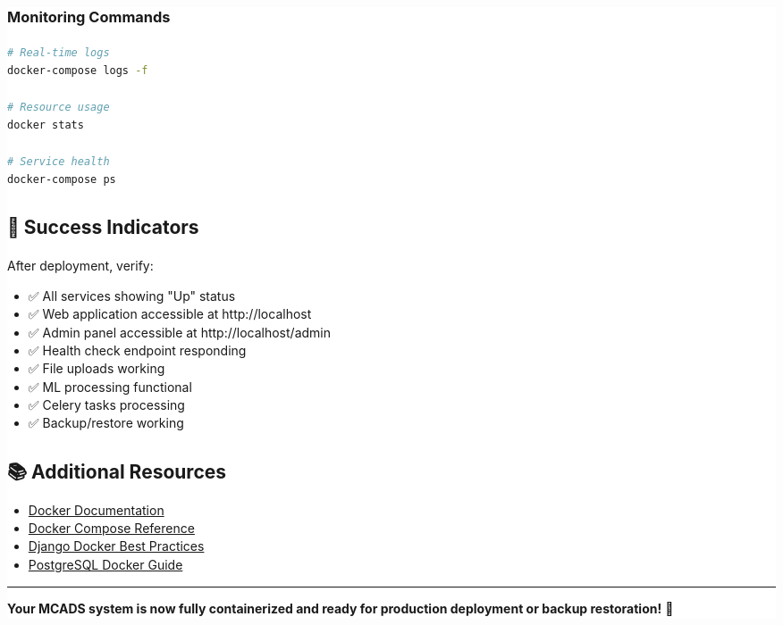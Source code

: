 ### Monitoring Commands
```bash
# Real-time logs
docker-compose logs -f

# Resource usage
docker stats

# Service health
docker-compose ps
```

## 🎉 Success Indicators

After deployment, verify:
- ✅ All services showing "Up" status
- ✅ Web application accessible at http://localhost
- ✅ Admin panel accessible at http://localhost/admin
- ✅ Health check endpoint responding
- ✅ File uploads working
- ✅ ML processing functional
- ✅ Celery tasks processing
- ✅ Backup/restore working

## 📚 Additional Resources

- [Docker Documentation](https://docs.docker.com/)
- [Docker Compose Reference](https://docs.docker.com/compose/)
- [Django Docker Best Practices](https://docs.djangoproject.com/en/stable/howto/deployment/)
- [PostgreSQL Docker Guide](https://hub.docker.com/_/postgres)

---

**Your MCADS system is now fully containerized and ready for production deployment or backup restoration!** 🚀